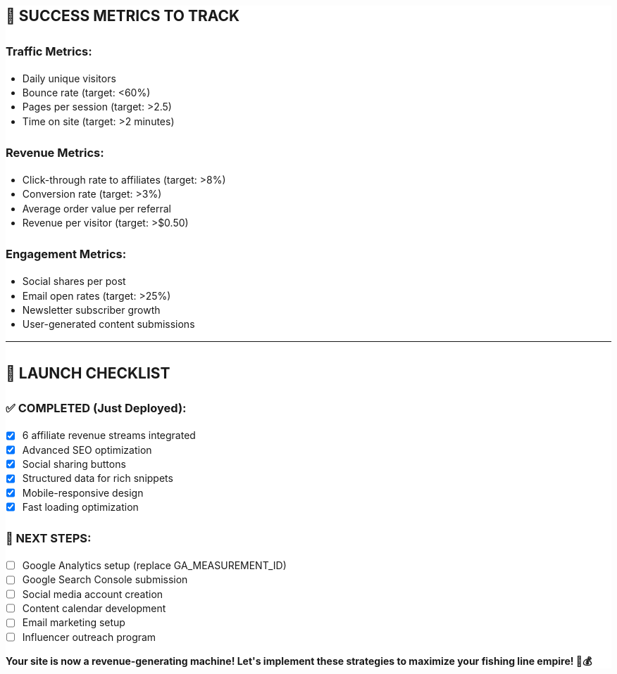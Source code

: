 
## 🎣 SUCCESS METRICS TO TRACK

### Traffic Metrics:
- Daily unique visitors
- Bounce rate (target: <60%)
- Pages per session (target: >2.5)
- Time on site (target: >2 minutes)

### Revenue Metrics:
- Click-through rate to affiliates (target: >8%)
- Conversion rate (target: >3%)
- Average order value per referral
- Revenue per visitor (target: >$0.50)

### Engagement Metrics:
- Social shares per post
- Email open rates (target: >25%)
- Newsletter subscriber growth
- User-generated content submissions

---

## 🚀 LAUNCH CHECKLIST

### ✅ COMPLETED (Just Deployed):
- [x] 6 affiliate revenue streams integrated
- [x] Advanced SEO optimization
- [x] Social sharing buttons  
- [x] Structured data for rich snippets
- [x] Mobile-responsive design
- [x] Fast loading optimization

### 🎯 NEXT STEPS:
- [ ] Google Analytics setup (replace GA_MEASUREMENT_ID)
- [ ] Google Search Console submission
- [ ] Social media account creation
- [ ] Content calendar development
- [ ] Email marketing setup
- [ ] Influencer outreach program

**Your site is now a revenue-generating machine! Let's implement these strategies to maximize your fishing line empire! 🎣💰**